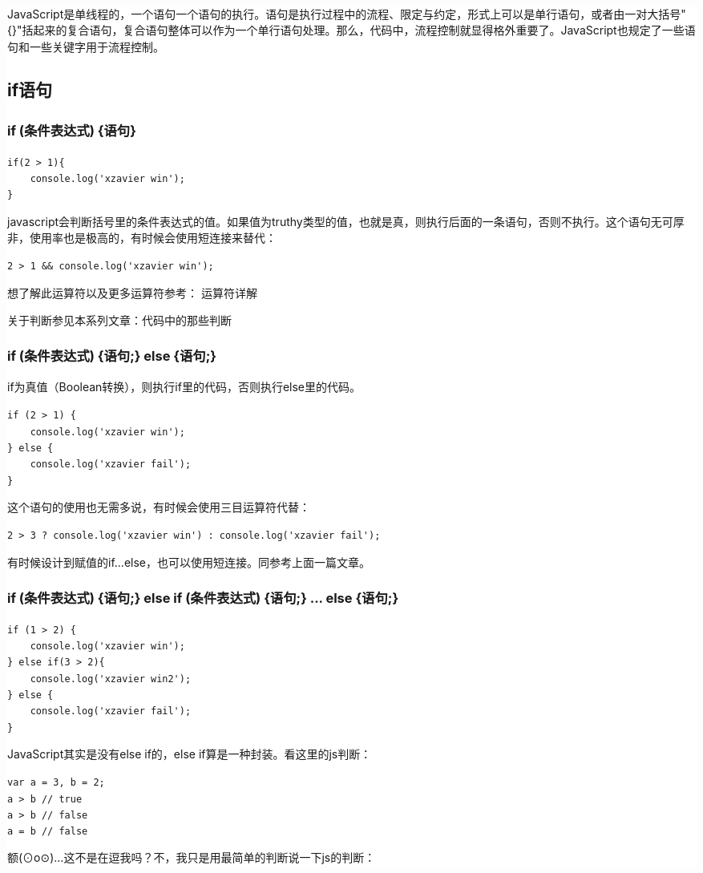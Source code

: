JavaScript是单线程的，一个语句一个语句的执行。语句是执行过程中的流程、限定与约定，形式上可以是单行语句，或者由一对大括号"{}"括起来的复合语句，复合语句整体可以作为一个单行语句处理。那么，代码中，流程控制就显得格外重要了。JavaScript也规定了一些语句和一些关键字用于流程控制。

## if语句

### if (条件表达式) {语句}
```
if(2 > 1){
    console.log('xzavier win');
}
```
javascript会判断括号里的条件表达式的值。如果值为truthy类型的值，也就是真，则执行后面的一条语句，否则不执行。这个语句无可厚非，使用率也是极高的，有时候会使用短连接来替代：

```
2 > 1 && console.log('xzavier win');
```
想了解此运算符以及更多运算符参考： 运算符详解

关于判断参见本系列文章：代码中的那些判断

### if (条件表达式) {语句;} else {语句;}
if为真值（Boolean转换），则执行if里的代码，否则执行else里的代码。

```
if (2 > 1) {
    console.log('xzavier win'); 
} else {
    console.log('xzavier fail'); 
}
```
这个语句的使用也无需多说，有时候会使用三目运算符代替：

```
2 > 3 ? console.log('xzavier win') : console.log('xzavier fail');
```
有时候设计到赋值的if...else，也可以使用短连接。同参考上面一篇文章。

### if (条件表达式) {语句;} else if (条件表达式) {语句;} ... else {语句;}
```
if (1 > 2) {
    console.log('xzavier win'); 
} else if(3 > 2){
    console.log('xzavier win2'); 
} else {
    console.log('xzavier fail'); 
}
```
JavaScript其实是没有else if的，else if算是一种封装。看这里的js判断：

```
var a = 3, b = 2;
a > b // true
a > b // false
a = b // false
```
额(⊙o⊙)…这不是在逗我吗？不，我只是用最简单的判断说一下js的判断：
